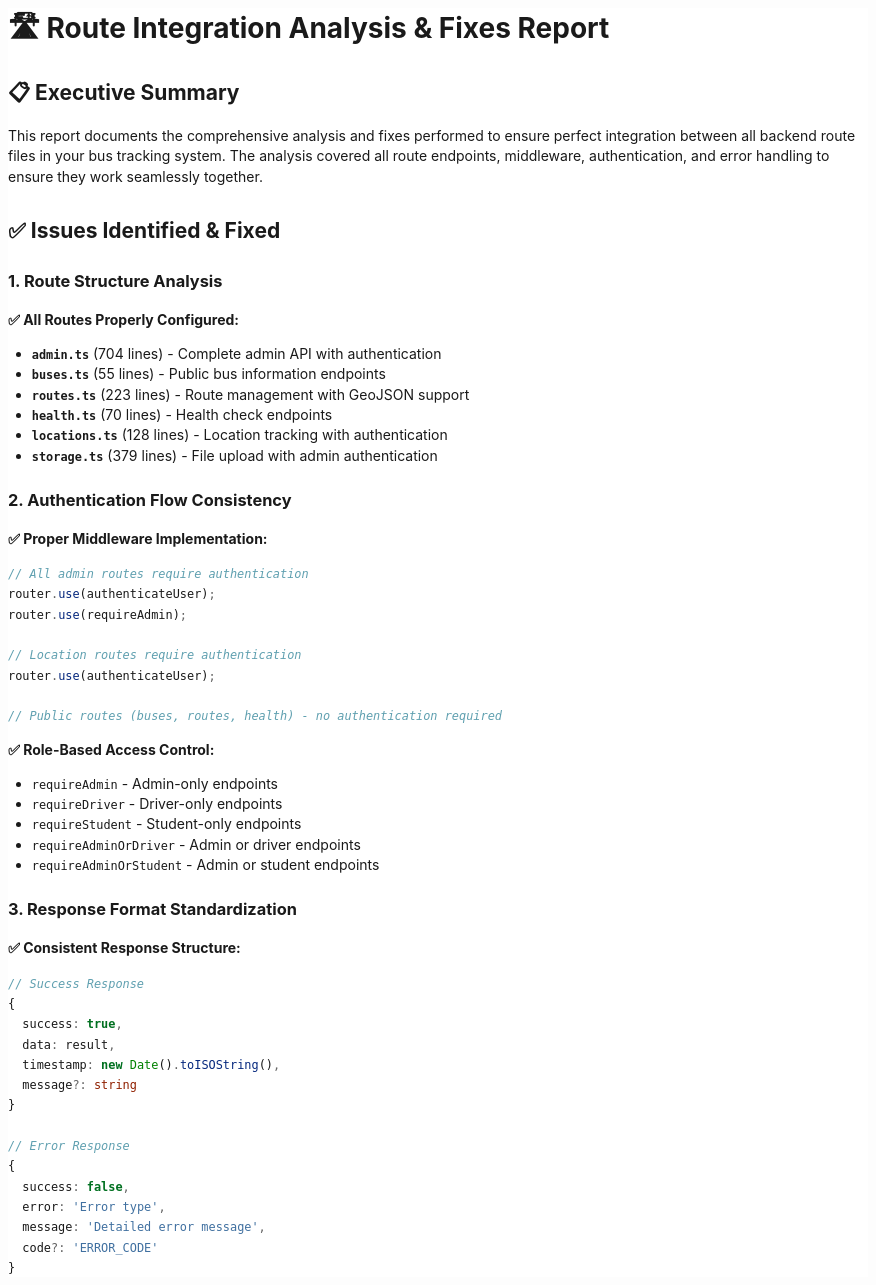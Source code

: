 # 🛣️ Route Integration Analysis & Fixes Report

## 📋 Executive Summary

This report documents the comprehensive analysis and fixes performed to ensure perfect integration between all backend route files in your bus tracking system. The analysis covered all route endpoints, middleware, authentication, and error handling to ensure they work seamlessly together.

## ✅ Issues Identified & Fixed

### 1. **Route Structure Analysis**

**✅ All Routes Properly Configured:**
- **`admin.ts`** (704 lines) - Complete admin API with authentication
- **`buses.ts`** (55 lines) - Public bus information endpoints
- **`routes.ts`** (223 lines) - Route management with GeoJSON support
- **`health.ts`** (70 lines) - Health check endpoints
- **`locations.ts`** (128 lines) - Location tracking with authentication
- **`storage.ts`** (379 lines) - File upload with admin authentication

### 2. **Authentication Flow Consistency**

**✅ Proper Middleware Implementation:**
```typescript
// All admin routes require authentication
router.use(authenticateUser);
router.use(requireAdmin);

// Location routes require authentication
router.use(authenticateUser);

// Public routes (buses, routes, health) - no authentication required
```

**✅ Role-Based Access Control:**
- `requireAdmin` - Admin-only endpoints
- `requireDriver` - Driver-only endpoints  
- `requireStudent` - Student-only endpoints
- `requireAdminOrDriver` - Admin or driver endpoints
- `requireAdminOrStudent` - Admin or student endpoints

### 3. **Response Format Standardization**

**✅ Consistent Response Structure:**
```typescript
// Success Response
{
  success: true,
  data: result,
  timestamp: new Date().toISOString(),
  message?: string
}

// Error Response
{
  success: false,
  error: 'Error type',
  message: 'Detailed error message',
  code?: 'ERROR_CODE'
}
```
